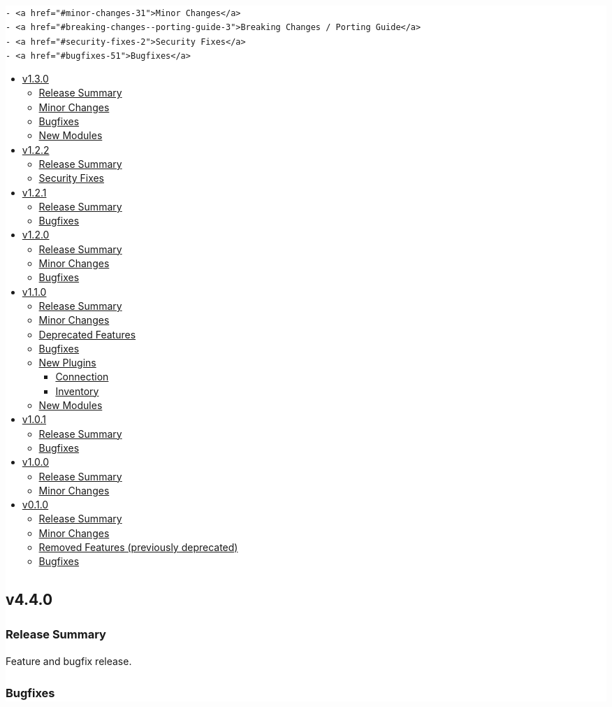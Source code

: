     - <a href="#minor-changes-31">Minor Changes</a>
    - <a href="#breaking-changes--porting-guide-3">Breaking Changes / Porting Guide</a>
    - <a href="#security-fixes-2">Security Fixes</a>
    - <a href="#bugfixes-51">Bugfixes</a>
- <a href="#v1-3-0">v1\.3\.0</a>
    - <a href="#release-summary-67">Release Summary</a>
    - <a href="#minor-changes-32">Minor Changes</a>
    - <a href="#bugfixes-52">Bugfixes</a>
    - <a href="#new-modules-6">New Modules</a>
- <a href="#v1-2-2">v1\.2\.2</a>
    - <a href="#release-summary-68">Release Summary</a>
    - <a href="#security-fixes-3">Security Fixes</a>
- <a href="#v1-2-1">v1\.2\.1</a>
    - <a href="#release-summary-69">Release Summary</a>
    - <a href="#bugfixes-53">Bugfixes</a>
- <a href="#v1-2-0">v1\.2\.0</a>
    - <a href="#release-summary-70">Release Summary</a>
    - <a href="#minor-changes-33">Minor Changes</a>
    - <a href="#bugfixes-54">Bugfixes</a>
- <a href="#v1-1-0">v1\.1\.0</a>
    - <a href="#release-summary-71">Release Summary</a>
    - <a href="#minor-changes-34">Minor Changes</a>
    - <a href="#deprecated-features-9">Deprecated Features</a>
    - <a href="#bugfixes-55">Bugfixes</a>
    - <a href="#new-plugins-1">New Plugins</a>
        - <a href="#connection-1">Connection</a>
        - <a href="#inventory">Inventory</a>
    - <a href="#new-modules-7">New Modules</a>
- <a href="#v1-0-1">v1\.0\.1</a>
    - <a href="#release-summary-72">Release Summary</a>
    - <a href="#bugfixes-56">Bugfixes</a>
- <a href="#v1-0-0">v1\.0\.0</a>
    - <a href="#release-summary-73">Release Summary</a>
    - <a href="#minor-changes-35">Minor Changes</a>
- <a href="#v0-1-0">v0\.1\.0</a>
    - <a href="#release-summary-74">Release Summary</a>
    - <a href="#minor-changes-36">Minor Changes</a>
    - <a href="#removed-features-previously-deprecated-3">Removed Features \(previously deprecated\)</a>
    - <a href="#bugfixes-57">Bugfixes</a>

<a id="v4-4-0"></a>
## v4\.4\.0

<a id="release-summary"></a>
### Release Summary

Feature and bugfix release\.

<a id="bugfixes"></a>
### Bugfixes
